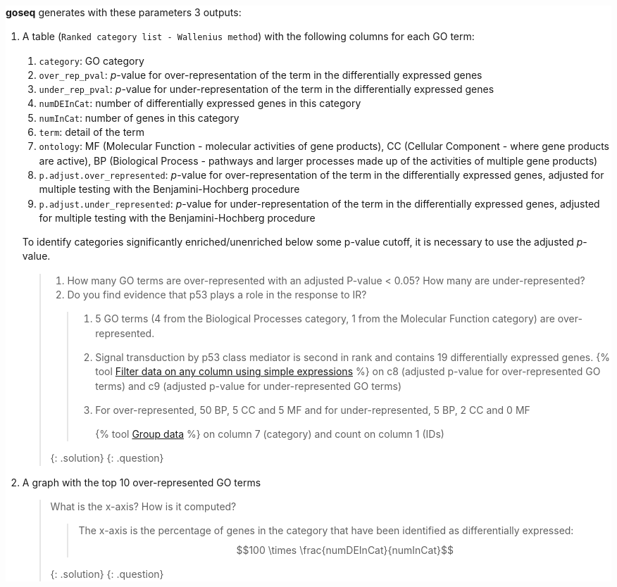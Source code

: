 **goseq** generates with these parameters 3 outputs:

1. A table (`Ranked category list - Wallenius method`) with the following columns for each GO term:

    1. `category`: GO category
    2. `over_rep_pval`: *p*-value for over-representation of the term in the differentially expressed genes
    3. `under_rep_pval`: *p*-value for under-representation of the term in the differentially expressed genes
    4. `numDEInCat`: number of differentially expressed genes in this category
    5. `numInCat`: number of genes in this category
    6. `term`: detail of the term
    7. `ontology`: MF (Molecular Function - molecular activities of gene products), CC (Cellular Component - where gene products are active), BP (Biological Process - pathways and larger processes made up of the activities of multiple gene products)
    8. `p.adjust.over_represented`: *p*-value for over-representation of the term in the differentially expressed genes, adjusted for multiple testing with the Benjamini-Hochberg procedure
    9. `p.adjust.under_represented`: *p*-value for under-representation of the term in the differentially expressed genes, adjusted for multiple testing with the Benjamini-Hochberg procedure

    To identify categories significantly enriched/unenriched below some p-value cutoff, it is necessary to use the adjusted *p*-value.

    > <question-title></question-title>
    >
    > 1. How many GO terms are over-represented with an adjusted P-value < 0.05? How many are under-represented?
    > 2. Do you find evidence that p53 plays a role in the response to IR?
    >
    > > <solution-title></solution-title>
    > >
    > > 1. 5 GO terms (4 from the Biological Processes category, 1 from the Molecular Function category) are over-represented.
    > > 2. Signal transduction by p53 class mediator is second in rank and contains 19 differentially expressed genes.
    > >    {% tool [Filter data on any column using simple expressions](Filter1) %} on c8 (adjusted p-value for over-represented GO terms) and c9 (adjusted p-value for under-represented GO terms)
    > >
    > > 2. For over-represented, 50 BP, 5 CC and 5 MF and for under-represented, 5 BP, 2 CC and 0 MF
    > >
    > >    {% tool [Group data](Grouping1) %} on column 7 (category) and count on column 1 (IDs)
    > >
    > {: .solution}
    {: .question}

2. A graph with the top 10 over-represented GO terms

    > <question-title></question-title>
    >
    > What is the x-axis? How is it computed?
    >
    > > <solution-title></solution-title>
    > >
    > > The x-axis is the percentage of genes in the category that have been identified as differentially expressed: $$100 \times \frac{numDEInCat}{numInCat}$$
    > >
    > {: .solution}
    {: .question}
